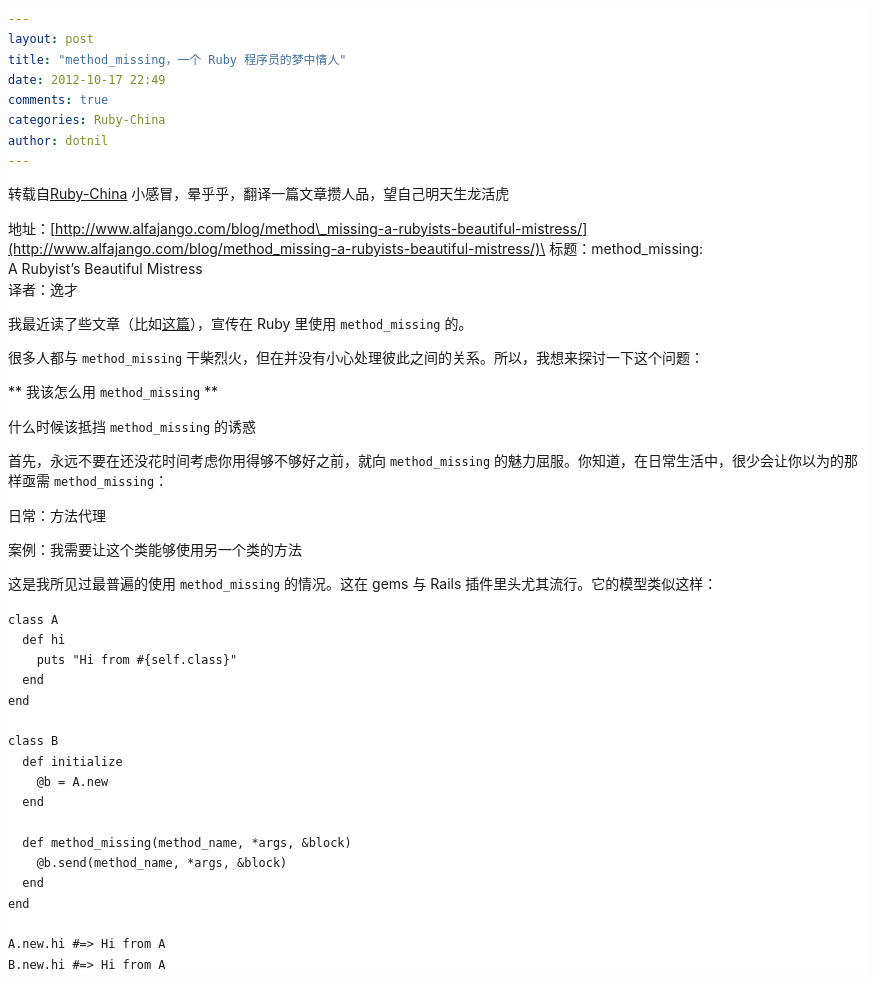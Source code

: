 ```yaml
---
layout: post
title: "method_missing，一个 Ruby 程序员的梦中情人"
date: 2012-10-17 22:49
comments: true
categories: Ruby-China
author: dotnil
---
```

转载自[Ruby-China](http://ruby-china.org/topics/3434)
小感冒，晕乎乎，翻译一篇文章攒人品，望自己明天生龙活虎

地址：[http://www.alfajango.com/blog/method\_missing-a-rubyists-beautiful-mistress/](http://www.alfajango.com/blog/method_missing-a-rubyists-beautiful-mistress/)\
 标题：method\_missing: \
 A Rubyist’s Beautiful Mistress\
 译者：逸才

我最近读了些文章（比如[这篇](http://rubylearning.com/blog/2010/10/07/do-you-know-rubys-chainsaw-method/)），宣传在
Ruby 里使用 `method_missing` 的。

很多人都与 `method_missing`
干柴烈火，但在并没有小心处理彼此之间的关系。所以，我想来探讨一下这个问题：

\*\* 我该怎么用 `method_missing` \*\*

什么时候该抵挡 `method_missing` 的诱惑

首先，永远不要在还没花时间考虑你用得够不够好之前，就向 `method_missing`
的魅力屈服。你知道，在日常生活中，很少会让你以为的那样亟需
`method_missing`：

日常：方法代理

案例：我需要让这个类能够使用另一个类的方法

这是我所见过最普遍的使用 `method_missing` 的情况。这在 gems 与 Rails
插件里头尤其流行。它的模型类似这样：

    class A
      def hi
        puts "Hi from #{self.class}"
      end
    end

    class B
      def initialize
        @b = A.new
      end

      def method_missing(method_name, *args, &block)
        @b.send(method_name, *args, &block)
      end
    end

    A.new.hi #=> Hi from A
    B.new.hi #=> Hi from A
